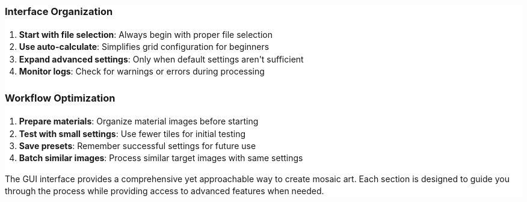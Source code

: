 ### Interface Organization

1. **Start with file selection**: Always begin with proper file selection
2. **Use auto-calculate**: Simplifies grid configuration for beginners
3. **Expand advanced settings**: Only when default settings aren't sufficient
4. **Monitor logs**: Check for warnings or errors during processing

### Workflow Optimization

1. **Prepare materials**: Organize material images before starting
2. **Test with small settings**: Use fewer tiles for initial testing
3. **Save presets**: Remember successful settings for future use
4. **Batch similar images**: Process similar target images with same settings

The GUI interface provides a comprehensive yet approachable way to create mosaic art. Each section is designed to guide you through the process while providing access to advanced features when needed.
